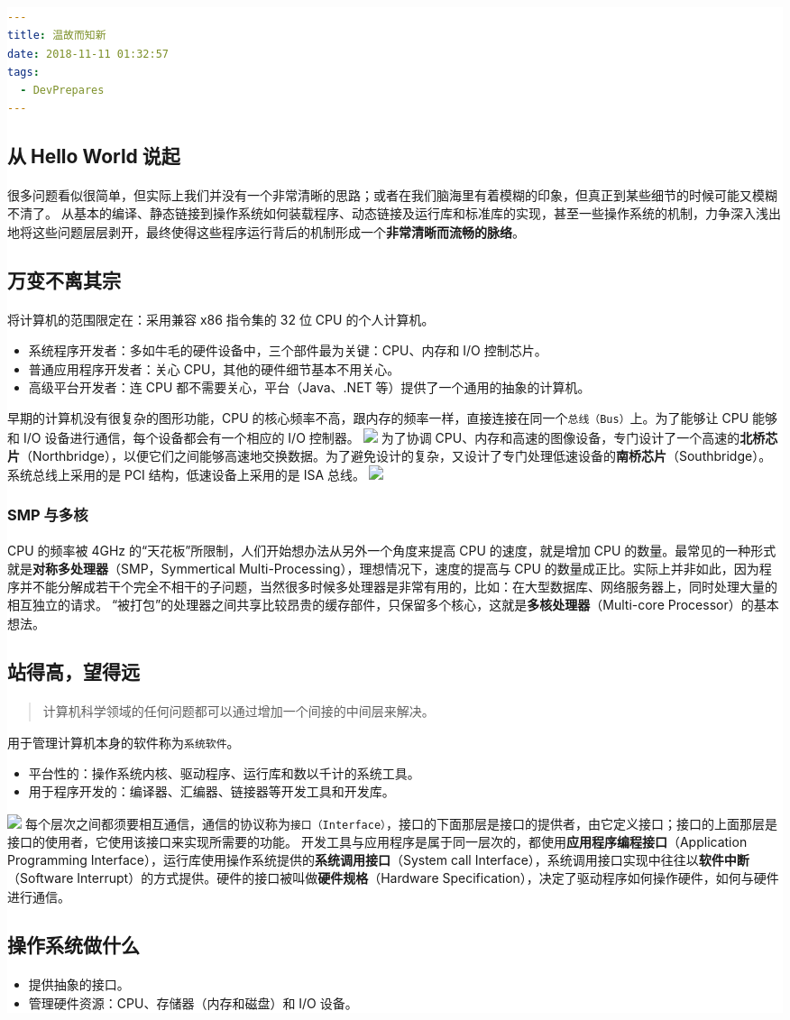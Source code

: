 ```yaml
---
title: 温故而知新
date: 2018-11-11 01:32:57
tags:
  - DevPrepares
---
```

## 从 Hello World 说起
很多问题看似很简单，但实际上我们并没有一个非常清晰的思路；或者在我们脑海里有着模糊的印象，但真正到某些细节的时候可能又模糊不清了。
从基本的编译、静态链接到操作系统如何装载程序、动态链接及运行库和标准库的实现，甚至一些操作系统的机制，力争深入浅出地将这些问题层层剥开，最终使得这些程序运行背后的机制形成一个**非常清晰而流畅的脉络**。
## 万变不离其宗
将计算机的范围限定在：采用兼容 x86 指令集的 32 位 CPU 的个人计算机。
- 系统程序开发者：多如牛毛的硬件设备中，三个部件最为关键：CPU、内存和 I/O 控制芯片。
- 普通应用程序开发者：关心 CPU，其他的硬件细节基本不用关心。
- 高级平台开发者：连 CPU 都不需要关心，平台（Java、.NET 等）提供了一个通用的抽象的计算机。


早期的计算机没有很复杂的图形功能，CPU 的核心频率不高，跟内存的频率一样，直接连接在同一个`总线（Bus）`上。为了能够让 CPU 能够和 I/O 设备进行通信，每个设备都会有一个相应的 I/O 控制器。
![](https://raw.githubusercontent.com/snlndod/mPOST/master/DevPrepares/1-1.jpeg)
为了协调 CPU、内存和高速的图像设备，专门设计了一个高速的**北桥芯片**（Northbridge），以便它们之间能够高速地交换数据。为了避免设计的复杂，又设计了专门处理低速设备的**南桥芯片**（Southbridge）。系统总线上采用的是 PCI 结构，低速设备上采用的是 ISA 总线。
![](https://raw.githubusercontent.com/snlndod/mPOST/master/DevPrepares/1-2.jpeg)
### SMP 与多核
CPU 的频率被 4GHz 的“天花板”所限制，人们开始想办法从另外一个角度来提高 CPU 的速度，就是增加 CPU 的数量。最常见的一种形式就是**对称多处理器**（SMP，Symmertical Multi-Processing），理想情况下，速度的提高与 CPU 的数量成正比。实际上并非如此，因为程序并不能分解成若干个完全不相干的子问题，当然很多时候多处理器是非常有用的，比如：在大型数据库、网络服务器上，同时处理大量的相互独立的请求。
“被打包”的处理器之间共享比较昂贵的缓存部件，只保留多个核心，这就是**多核处理器**（Multi-core Processor）的基本想法。
## 站得高，望得远
> 计算机科学领域的任何问题都可以通过增加一个间接的中间层来解决。

用于管理计算机本身的软件称为`系统软件`。
- 平台性的：操作系统内核、驱动程序、运行库和数以千计的系统工具。
- 用于程序开发的：编译器、汇编器、链接器等开发工具和开发库。

![](https://raw.githubusercontent.com/snlndod/mPOST/master/DevPrepares/1-3.jpeg)
每个层次之间都须要相互通信，通信的协议称为`接口（Interface）`，接口的下面那层是接口的提供者，由它定义接口；接口的上面那层是接口的使用者，它使用该接口来实现所需要的功能。
开发工具与应用程序是属于同一层次的，都使用**应用程序编程接口**（Application Programming Interface），运行库使用操作系统提供的**系统调用接口**（System call Interface），系统调用接口实现中往往以**软件中断**（Software Interrupt）的方式提供。硬件的接口被叫做**硬件规格**（Hardware Specification），决定了驱动程序如何操作硬件，如何与硬件进行通信。
## 操作系统做什么
- 提供抽象的接口。
- 管理硬件资源：CPU、存储器（内存和磁盘）和 I/O 设备。
